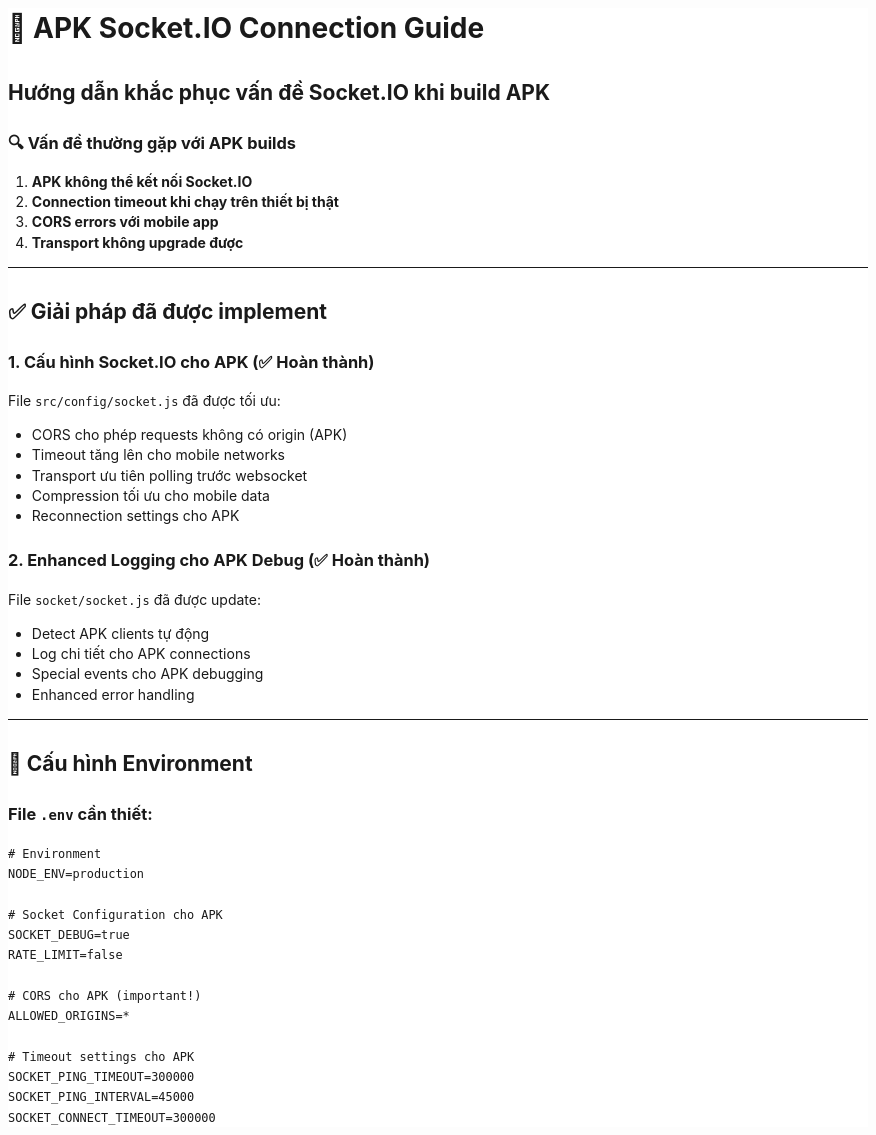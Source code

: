 # 📱 APK Socket.IO Connection Guide

## Hướng dẫn khắc phục vấn đề Socket.IO khi build APK

### 🔍 Vấn đề thường gặp với APK builds

1. **APK không thể kết nối Socket.IO** 
2. **Connection timeout khi chạy trên thiết bị thật**
3. **CORS errors với mobile app**
4. **Transport không upgrade được**

---

## ✅ Giải pháp đã được implement

### 1. **Cấu hình Socket.IO cho APK** (✅ Hoàn thành)

File `src/config/socket.js` đã được tối ưu:
- CORS cho phép requests không có origin (APK)
- Timeout tăng lên cho mobile networks
- Transport ưu tiên polling trước websocket
- Compression tối ưu cho mobile data
- Reconnection settings cho APK

### 2. **Enhanced Logging cho APK Debug** (✅ Hoàn thành)

File `socket/socket.js` đã được update:
- Detect APK clients tự động
- Log chi tiết cho APK connections
- Special events cho APK debugging
- Enhanced error handling

---

## 🔧 Cấu hình Environment

### File `.env` cần thiết:

```env
# Environment
NODE_ENV=production

# Socket Configuration cho APK
SOCKET_DEBUG=true
RATE_LIMIT=false

# CORS cho APK (important!)
ALLOWED_ORIGINS=*

# Timeout settings cho APK
SOCKET_PING_TIMEOUT=300000
SOCKET_PING_INTERVAL=45000
SOCKET_CONNECT_TIMEOUT=300000
```

